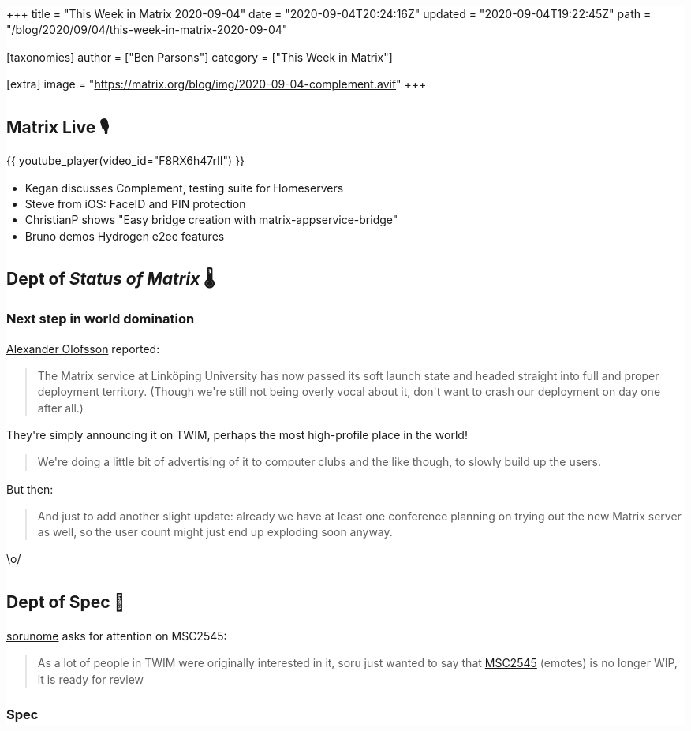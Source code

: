 +++
title = "This Week in Matrix 2020-09-04"
date = "2020-09-04T20:24:16Z"
updated = "2020-09-04T19:22:45Z"
path = "/blog/2020/09/04/this-week-in-matrix-2020-09-04"

[taxonomies]
author = ["Ben Parsons"]
category = ["This Week in Matrix"]

[extra]
image = "https://matrix.org/blog/img/2020-09-04-complement.avif"
+++

## Matrix Live 🎙

{{ youtube_player(video_id="F8RX6h47rII") }}

* Kegan discusses Complement, testing suite for Homeservers
* Steve from iOS: FaceID and PIN protection
* ChristianP shows "Easy bridge creation with matrix-appservice-bridge"
* Bruno demos Hydrogen e2ee features

## Dept of *Status of Matrix* 🌡️

### Next step in world domination

[Alexander Olofsson](https://matrix.to/#/@aleol57:liu.se) reported:

> The Matrix service at Linköping University has now passed its soft launch state and headed straight into full and proper deployment territory. (Though we're still not being overly vocal about it, don't want to crash our deployment on day one after all.)

They're simply announcing it on TWIM, perhaps the most high-profile place in the world!

> We're doing a little bit of advertising of it to computer clubs and the like though, to slowly build up the users.

But then:

> And just to add another slight update: already we have at least one conference planning on trying out the new Matrix server as well, so the user count might just end up exploding soon anyway.

\o/

## Dept of Spec 📜

[sorunome](https://matrix.to/#/@sorunome:sorunome.de) asks for attention on MSC2545:

> As a lot of people in TWIM were originally interested in it, soru just wanted to say that [MSC2545](https://github.com/matrix-org/matrix-doc/pull/2545) (emotes) is no longer WIP, it is ready for review

### Spec


[#TWIM:matrix.org]: <https://matrix.to/#/#TWIM:matrix.org>